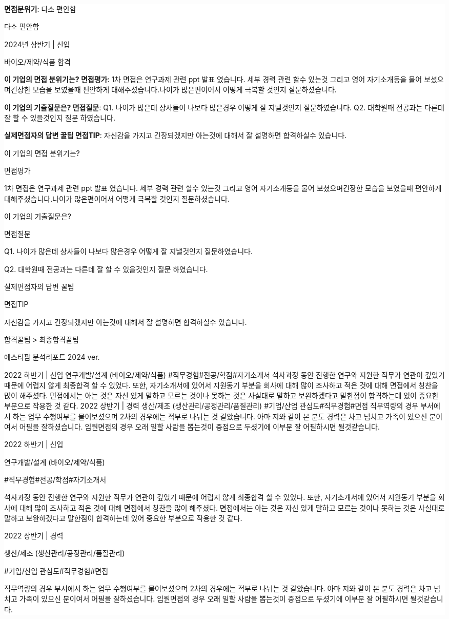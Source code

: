 **면접분위기**: 다소 편안함

다소 편안함

2024년 상반기 | 신입

바이오/제약/식품 합격

**이 기업의 면접 분위기는? 면접평가**: 1차 면접은 연구과제 관련 ppt 발표 였습니다. 세부 경력 관련 할수 있는것 그리고 영어 자기소개등을 물어 보셨으며긴장한 모습을 보였을때 편안하게 대해주셨습니다.나이가 많은편이어서 어떻게 극복할 것인지 질문하셨습니다.

**이 기업의 기출질문은? 면접질문**: Q1. 나이가 많은데 상사들이 나보다 많은경우 어떻게 잘 지낼것인지 질문하였습니다. Q2. 대학원때 전공과는 다른데 잘 할 수 있을것인지 질문 하였습니다.

**실제면접자의 답변 꿀팁 면접TIP**: 자신감을 가지고 긴장되겠지만 아는것에 대해서 잘 설명하면 합격하실수 있습니다.

이 기업의 면접 분위기는?

면접평가

1차 면접은 연구과제 관련 ppt 발표 였습니다. 세부 경력 관련 할수 있는것 그리고 영어 자기소개등을 물어 보셨으며긴장한 모습을 보였을때 편안하게 대해주셨습니다.나이가 많은편이어서 어떻게 극복할 것인지 질문하셨습니다.

이 기업의 기출질문은?

면접질문

Q1. 나이가 많은데 상사들이 나보다 많은경우 어떻게 잘 지낼것인지 질문하였습니다.

Q2. 대학원때 전공과는 다른데 잘 할 수 있을것인지 질문 하였습니다.

실제면접자의 답변 꿀팁

면접TIP

자신감을 가지고 긴장되겠지만 아는것에 대해서 잘 설명하면 합격하실수 있습니다.

합격꿀팁 > 최종합격꿀팁

에스티팜 분석리포트 2024 ver.

2022 하반기 | 신입 연구개발/설계 (바이오/제약/식품) #직무경험#전공/학점#자기소개서 
                        석사과정 동안 진행한 연구와 지원한 직무가 연관이 깊었기 때문에 어렵지 않게 최종합격 할 수 있었다.
또한, 자기소개서에 있어서 지원동기 부분을 회사에 대해 많이 조사하고 적은 것에 대해 면접에서 칭찬을 많이 해주셨다.
면접에서는 아는 것은 자신 있게 말하고 모르는 것이나 못하는 것은 사실대로 말하고 보완하겠다고 말한점이 합격하는데 있어 중요한 부분으로 작용한 것 같다.
2022 상반기 | 경력 생산/제조 (생산관리/공정관리/품질관리) #기업/산업 관심도#직무경험#면접 
                        직무역량의 경우 부서에서 하는 업무 수행여부를 물어보셨으며 2차의 경우에는 적부로 나뉘는 것 같았습니다. 아마 저와 같이 본 분도 경력은 차고 넘치고 가족이 있으신 분이여서 어필을 잘하셨습니다. 임원면접의 경우 오래 일할 사람을 뽑는것이 중점으로 두셨기에 이부분 잘 어필하시면 될것같습니다.

2022 하반기 | 신입

연구개발/설계 (바이오/제약/식품)

#직무경험#전공/학점#자기소개서

석사과정 동안 진행한 연구와 지원한 직무가 연관이 깊었기 때문에 어렵지 않게 최종합격 할 수 있었다.
또한, 자기소개서에 있어서 지원동기 부분을 회사에 대해 많이 조사하고 적은 것에 대해 면접에서 칭찬을 많이 해주셨다.
면접에서는 아는 것은 자신 있게 말하고 모르는 것이나 못하는 것은 사실대로 말하고 보완하겠다고 말한점이 합격하는데 있어 중요한 부분으로 작용한 것 같다.

2022 상반기 | 경력

생산/제조 (생산관리/공정관리/품질관리)

#기업/산업 관심도#직무경험#면접

직무역량의 경우 부서에서 하는 업무 수행여부를 물어보셨으며 2차의 경우에는 적부로 나뉘는 것 같았습니다. 아마 저와 같이 본 분도 경력은 차고 넘치고 가족이 있으신 분이여서 어필을 잘하셨습니다. 임원면접의 경우 오래 일할 사람을 뽑는것이 중점으로 두셨기에 이부분 잘 어필하시면 될것같습니다.


